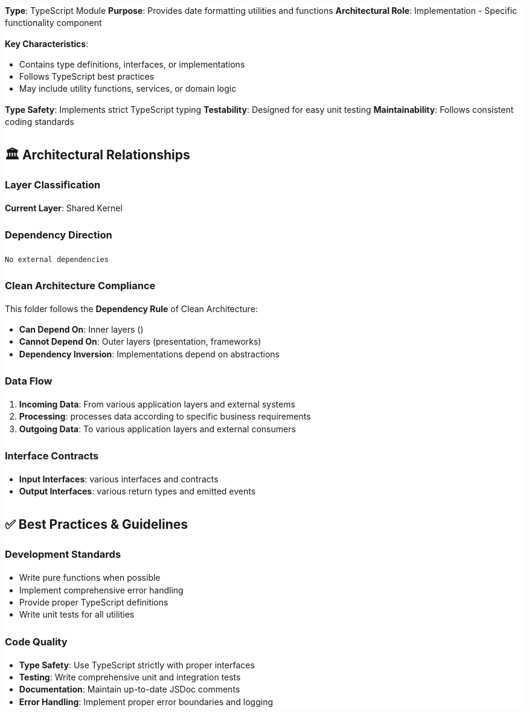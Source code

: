 **Type**: TypeScript Module
**Purpose**: Provides date formatting utilities and functions
**Architectural Role**: Implementation - Specific functionality component

**Key Characteristics**:
- Contains type definitions, interfaces, or implementations
- Follows TypeScript best practices
- May include utility functions, services, or domain logic

**Type Safety**: Implements strict TypeScript typing
**Testability**: Designed for easy unit testing
**Maintainability**: Follows consistent coding standards


## 🏛️ Architectural Relationships

### Layer Classification
**Current Layer**: Shared Kernel

### Dependency Direction
```
No external dependencies
```

### Clean Architecture Compliance
This folder follows the **Dependency Rule** of Clean Architecture:

- **Can Depend On**: Inner layers ()
- **Cannot Depend On**: Outer layers (presentation, frameworks)
- **Dependency Inversion**: Implementations depend on abstractions

### Data Flow
1. **Incoming Data**: From various application layers and external systems
2. **Processing**: processes data according to specific business requirements
3. **Outgoing Data**: To various application layers and external consumers

### Interface Contracts
- **Input Interfaces**: various interfaces and contracts
- **Output Interfaces**: various return types and emitted events


## ✅ Best Practices & Guidelines

### Development Standards
- Write pure functions when possible
- Implement comprehensive error handling
- Provide proper TypeScript definitions
- Write unit tests for all utilities

### Code Quality
- **Type Safety**: Use TypeScript strictly with proper interfaces
- **Testing**: Write comprehensive unit and integration tests
- **Documentation**: Maintain up-to-date JSDoc comments
- **Error Handling**: Implement proper error boundaries and logging
